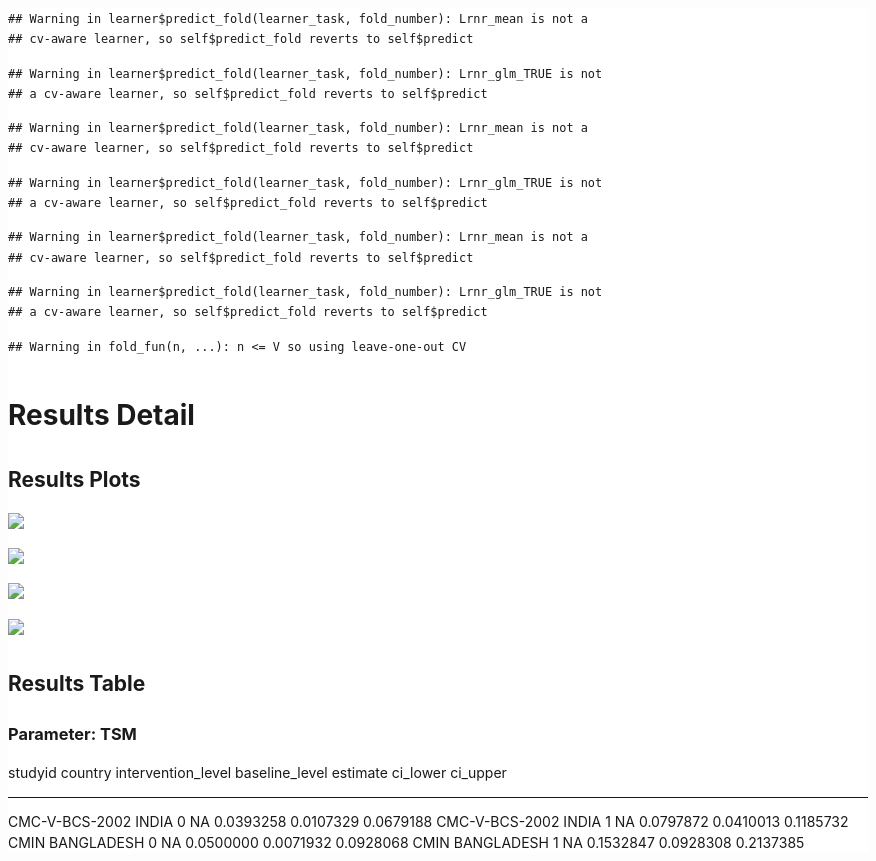 ```
## Warning in learner$predict_fold(learner_task, fold_number): Lrnr_mean is not a
## cv-aware learner, so self$predict_fold reverts to self$predict
```

```
## Warning in learner$predict_fold(learner_task, fold_number): Lrnr_glm_TRUE is not
## a cv-aware learner, so self$predict_fold reverts to self$predict
```

```
## Warning in learner$predict_fold(learner_task, fold_number): Lrnr_mean is not a
## cv-aware learner, so self$predict_fold reverts to self$predict
```

```
## Warning in learner$predict_fold(learner_task, fold_number): Lrnr_glm_TRUE is not
## a cv-aware learner, so self$predict_fold reverts to self$predict
```

```
## Warning in learner$predict_fold(learner_task, fold_number): Lrnr_mean is not a
## cv-aware learner, so self$predict_fold reverts to self$predict
```

```
## Warning in learner$predict_fold(learner_task, fold_number): Lrnr_glm_TRUE is not
## a cv-aware learner, so self$predict_fold reverts to self$predict
```

```
## Warning in fold_fun(n, ...): n <= V so using leave-one-out CV
```




# Results Detail

## Results Plots
![](/tmp/3f461adc-6f15-4492-83ae-9fda9ab95887/23773035-9ec1-4a96-bd71-f7dca79bb1a0/REPORT_files/figure-html/plot_tsm-1.png)

![](/tmp/3f461adc-6f15-4492-83ae-9fda9ab95887/23773035-9ec1-4a96-bd71-f7dca79bb1a0/REPORT_files/figure-html/plot_rr-1.png)



![](/tmp/3f461adc-6f15-4492-83ae-9fda9ab95887/23773035-9ec1-4a96-bd71-f7dca79bb1a0/REPORT_files/figure-html/plot_paf-1.png)

![](/tmp/3f461adc-6f15-4492-83ae-9fda9ab95887/23773035-9ec1-4a96-bd71-f7dca79bb1a0/REPORT_files/figure-html/plot_par-1.png)

## Results Table

### Parameter: TSM


studyid          country       intervention_level   baseline_level     estimate    ci_lower    ci_upper
---------------  ------------  -------------------  ---------------  ----------  ----------  ----------
CMC-V-BCS-2002   INDIA         0                    NA                0.0393258   0.0107329   0.0679188
CMC-V-BCS-2002   INDIA         1                    NA                0.0797872   0.0410013   0.1185732
CMIN             BANGLADESH    0                    NA                0.0500000   0.0071932   0.0928068
CMIN             BANGLADESH    1                    NA                0.1532847   0.0928308   0.2137385